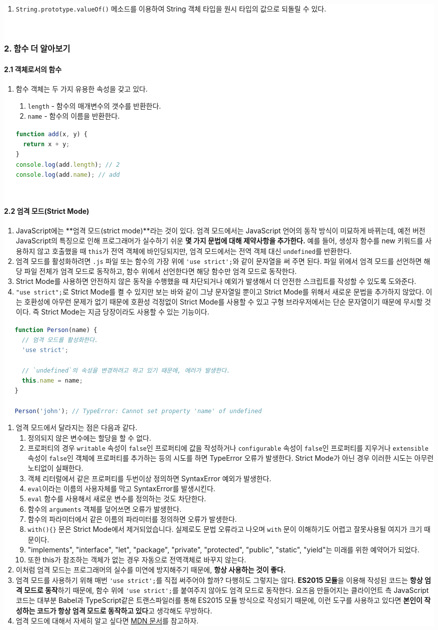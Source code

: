 1. `String.prototype.valueOf()` 메소드를 이용하여 String 객체 타입을 원시 타입의 값으로 되돌릴 수 있다.

<br />

### 2. 함수 더 알아보기

#### 2.1 객체로서의 함수

1. 함수 객체는 두 가지 유용한 속성을 갖고 있다.

   1. `length` - 함수의 매개변수의 갯수를 반환한다.
   2. `name` - 함수의 이름을 반환한다.

   ```javascript
   function add(x, y) {
     return x + y;
   }
   console.log(add.length); // 2
   console.log(add.name); // add
   ```

<br />

#### 2.2 엄격 모드(Strict Mode)

1. JavaScript에는 **엄격 모드(strict mode)**라는 것이 있다. 엄격 모드에서는 JavaScript 언어의 동작 방식이 미묘하게 바뀌는데, 예전 버전 JavaScript의 특징으로 인해 프로그래머가 실수하기 쉬운 **몇 가지 문법에 대해 제약사항을 추가한다.** 예를 들어, 생성자 함수를 new 키워드를 사용하지 않고 호출했을 때 `this`가 전역 객체에 바인딩되지만, 엄격 모드에서는 전역 객체 대신 `undefined`를 반환한다.
2. 엄격 모드를 활성화하려면 `.js` 파일 또는 함수의 가장 위에 `'use strict';`와 같이 문자열을 써 주면 된다. 파일 위에서 엄격 모드를 선언하면 해당 파일 전체가 엄격 모드로 동작하고, 함수 위에서 선언한다면 해당 함수만 엄격 모드로 동작한다.
3. Strict Mode를 사용하면 안전하지 않은 동작을 수행했을 때 차단되거나 예외가 발생해서 더 안전한 스크립트를 작성할 수 있도록 도와준다.
4. `"use strict";`로 Strict Mode를 켤 수 있지만 보는 바와 같이 그냥 문자열일 뿐이고 Strict Mode를 위해서 새로운 문법을 추가하지 않았다. 이는 호환성에 아무런 문제가 없기 때문에 호환성 걱정없이 Strict Mode를 사용할 수 있고 구형 브라우저에서는 단순 문자열이기 때문에 무시할 것이다. 즉 Strict Mode는 지금 당장이라도 사용할 수 있는 기능이다. 

```javascript
   function Person(name) {
     // 엄격 모드를 활성화한다.
     'use strict';

     // `undefined`의 속성을 변경하려고 하고 있기 때문에, 에러가 발생한다.
     this.name = name;
   }

   Person('john'); // TypeError: Cannot set property 'name' of undefined
```

1. 엄격 모드에서 달라지는 점은 다음과 같다.
   1. 정의되지 않은 변수에는 할당을 할 수 없다.
   2. 프로퍼티의 경우 `writable` 속성이 `false`인 프로퍼티에 값을 작성하거나 `configurable` 속성이 `false`인 프로퍼티를 지우거나 `extensible` 속성이 `false`인 객체에 프로퍼티를 추가하는 등의 시도를 하면 TypeError 오류가 발생한다. Strict Mode가 아닌 경우 이러한 시도는 아무런 노티없이 실패한다.
   3. 객체 리터럴에서 같은 프로퍼티를 두번이상 정의하면 SyntaxError 예외가 발생한다.
   4. `eval`이라는 이름의 사용자체를 막고 SyntaxError를 발생시킨다.
   5. `eval` 함수를 사용해서 새로운 변수를 정의하는 것도 차단한다.
   6. 함수의 `arguments` 객체를 덮어쓰면 오류가 발생한다.
   7. 함수의 파라미터에서 같은 이름의 파라미터를 정의하면 오류가 발생한다.
   8. `with(){}` 문은 Strict Mode에서 제거되었습니다. 실제로도 문법 오류라고 나오며 `with` 문이 이해하기도 어렵고 잘못사용될 여지가 크기 때문이다.
   9. "implements", "interface", "let", "package", "private", "protected", "public", "static", "yield"는 미래를 위한 예약어가 되었다.
   10. 또한 this가 참조하는 객체가 없는 경우 자동으로 전역객체로 바꾸지 않는다.
2. 이처럼 엄격 모드는 프로그래머의 실수를 미연에 방지해주기 때문에, **항상 사용하는 것이 좋다.**
3. 엄격 모드를 사용하기 위해 매번 `'use strict';`를 직접 써주어야 할까? 다행히도 그렇지는 않다. **ES2015 모듈**을 이용해 작성된 코드는 **항상 엄격 모드로 동작**하기 때문에, 함수 위에 `'use strict';`를 붙여주지 않아도 엄격 모드로 동작한다. 요즈음 만들어지는 클라이언트 측 JavaScript 코드는 대부분 Babel과 TypeScript같은 트랜스파일러를 통해 ES2015 모듈 방식으로 작성되기 때문에, 이런 도구를 사용하고 있다면 **본인이 작성하는 코드가 항상 엄격 모드로 동작하고 있다**고 생각해도 무방하다.
4. 엄격 모드에 대해서 자세히 알고 싶다면 [MDN 문서](https://developer.mozilla.org/en-US/docs/Web/JavaScript/Reference/Strict_mode)를 참고하자.